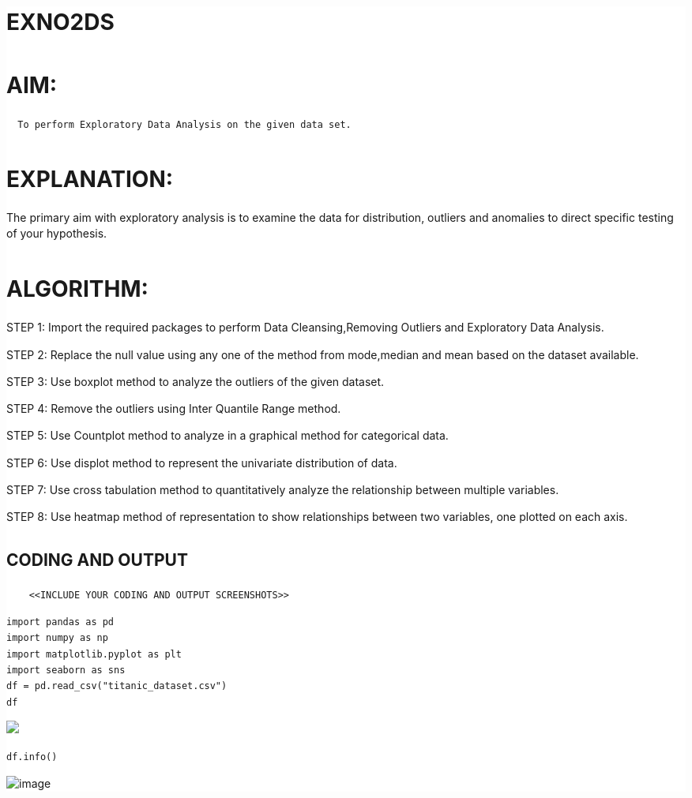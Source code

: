 # EXNO2DS
# AIM:
      To perform Exploratory Data Analysis on the given data set.
      
# EXPLANATION:
  The primary aim with exploratory analysis is to examine the data for distribution, outliers and anomalies to direct specific testing of your hypothesis.
  
# ALGORITHM:
STEP 1: Import the required packages to perform Data Cleansing,Removing Outliers and Exploratory Data Analysis.

STEP 2: Replace the null value using any one of the method from mode,median and mean based on the dataset available.

STEP 3: Use boxplot method to analyze the outliers of the given dataset.

STEP 4: Remove the outliers using Inter Quantile Range method.

STEP 5: Use Countplot method to analyze in a graphical method for categorical data.

STEP 6: Use displot method to represent the univariate distribution of data.

STEP 7: Use cross tabulation method to quantitatively analyze the relationship between multiple variables.

STEP 8: Use heatmap method of representation to show relationships between two variables, one plotted on each axis.

## CODING AND OUTPUT
        <<INCLUDE YOUR CODING AND OUTPUT SCREENSHOTS>>
```
import pandas as pd
import numpy as np
import matplotlib.pyplot as plt
import seaborn as sns
df = pd.read_csv("titanic_dataset.csv")
df
```
<img src="https://github.com/user-attachments/assets/c8cdbd5f-07b6-4262-b214-961a6073b63d" width="900">



```
df.info()
```
![image](https://github.com/user-attachments/assets/e7edb8d5-7cb0-434b-8d4e-8acf98ee596a)


